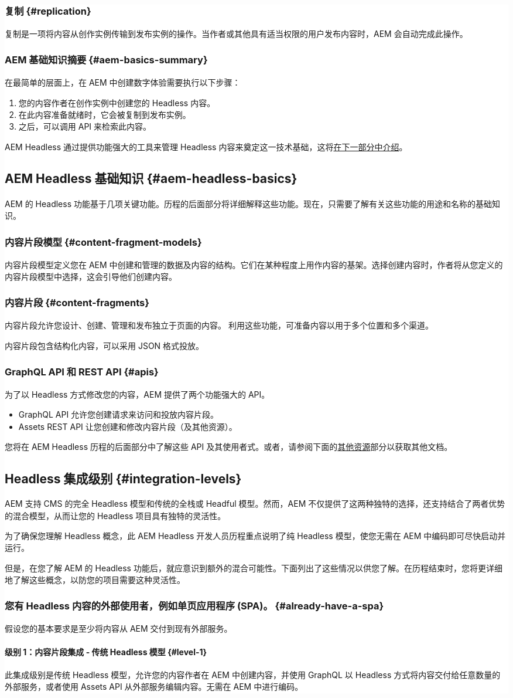 ### 复制 {#replication}

复制是一项将内容从创作实例传输到发布实例的操作。当作者或其他具有适当权限的用户发布内容时，AEM 会自动完成此操作。

### AEM 基础知识摘要 {#aem-basics-summary}

在最简单的层面上，在 AEM 中创建数字体验需要执行以下步骤：

1. 您的内容作者在创作实例中创建您的 Headless 内容。
1. 在此内容准备就绪时，它会被复制到发布实例。
1. 之后，可以调用 API 来检索此内容。

AEM Headless 通过提供功能强大的工具来管理 Headless 内容来奠定这一技术基础，这将[在下一部分中介绍](#aem-headless-basics)。

## AEM Headless 基础知识 {#aem-headless-basics}

AEM 的 Headless 功能基于几项关键功能。历程的后面部分将详细解释这些功能。现在，只需要了解有关这些功能的用途和名称的基础知识。

### 内容片段模型 {#content-fragment-models}

内容片段模型定义您在 AEM 中创建和管理的数据及内容的结构。它们在某种程度上用作内容的基架。选择创建内容时，作者将从您定义的内容片段模型中选择，这会引导他们创建内容。

### 内容片段 {#content-fragments}

内容片段允许您设计、创建、管理和发布独立于页面的内容。 利用这些功能，可准备内容以用于多个位置和多个渠道。

内容片段包含结构化内容，可以采用 JSON 格式投放。

### GraphQL API 和 REST API {#apis}

为了以 Headless 方式修改您的内容，AEM 提供了两个功能强大的 API。

* GraphQL API 允许您创建请求来访问和投放内容片段。
* Assets REST API 让您创建和修改内容片段（及其他资源）。

您将在 AEM Headless 历程的后面部分中了解这些 API 及其使用者式。或者，请参阅下面的[其他资源](#additional-resources)部分以获取其他文档。

## Headless 集成级别 {#integration-levels}

AEM 支持 CMS 的完全 Headless 模型和传统的全栈或 Headful 模型。然而，AEM 不仅提供了这两种独特的选择，还支持结合了两者优势的混合模型，从而让您的 Headless 项目具有独特的灵活性。

为了确保您理解 Headless 概念，此 AEM Headless 开发人员历程重点说明了纯 Headless 模型，使您无需在 AEM 中编码即可尽快启动并运行。

但是，在您了解 AEM 的 Headless 功能后，就应意识到额外的混合可能性。下面列出了这些情况以供您了解。在历程结束时，您将更详细地了解这些概念，以防您的项目需要这种灵活性。

### 您有 Headless 内容的外部使用者，例如单页应用程序 (SPA)。 {#already-have-a-spa}

假设您的基本要求是至少将内容从 AEM 交付到现有外部服务。

#### 级别 1：内容片段集成 - 传统 Headless 模型 {#level-1}

此集成级别是传统 Headless 模型，允许您的内容作者在 AEM 中创建内容，并使用 GraphQL 以 Headless 方式将内容交付给任意数量的外部服务，或者使用 Assets API 从外部服务编辑内容。无需在 AEM 中进行编码。

